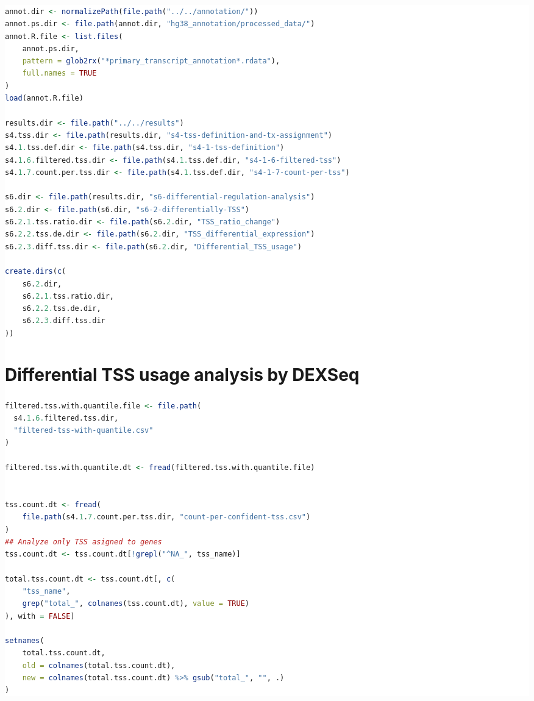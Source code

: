 ``` r
annot.dir <- normalizePath(file.path("../../annotation/"))
annot.ps.dir <- file.path(annot.dir, "hg38_annotation/processed_data/")
annot.R.file <- list.files(
    annot.ps.dir,
    pattern = glob2rx("*primary_transcript_annotation*.rdata"),
    full.names = TRUE
)
load(annot.R.file)

results.dir <- file.path("../../results")
s4.tss.dir <- file.path(results.dir, "s4-tss-definition-and-tx-assignment")
s4.1.tss.def.dir <- file.path(s4.tss.dir, "s4-1-tss-definition")
s4.1.6.filtered.tss.dir <- file.path(s4.1.tss.def.dir, "s4-1-6-filtered-tss")
s4.1.7.count.per.tss.dir <- file.path(s4.1.tss.def.dir, "s4-1-7-count-per-tss") 

s6.dir <- file.path(results.dir, "s6-differential-regulation-analysis")
s6.2.dir <- file.path(s6.dir, "s6-2-differentially-TSS")
s6.2.1.tss.ratio.dir <- file.path(s6.2.dir, "TSS_ratio_change")
s6.2.2.tss.de.dir <- file.path(s6.2.dir, "TSS_differential_expression")
s6.2.3.diff.tss.dir <- file.path(s6.2.dir, "Differential_TSS_usage")

create.dirs(c(
    s6.2.dir,
    s6.2.1.tss.ratio.dir,
    s6.2.2.tss.de.dir,
    s6.2.3.diff.tss.dir
))
```

# Differential TSS usage analysis by DEXSeq

``` r
filtered.tss.with.quantile.file <- file.path(
  s4.1.6.filtered.tss.dir,
  "filtered-tss-with-quantile.csv"
)

filtered.tss.with.quantile.dt <- fread(filtered.tss.with.quantile.file)


tss.count.dt <- fread(
    file.path(s4.1.7.count.per.tss.dir, "count-per-confident-tss.csv")
)
## Analyze only TSS asigned to genes
tss.count.dt <- tss.count.dt[!grepl("^NA_", tss_name)]

total.tss.count.dt <- tss.count.dt[, c(
    "tss_name",
    grep("total_", colnames(tss.count.dt), value = TRUE)
), with = FALSE]

setnames(
    total.tss.count.dt,
    old = colnames(total.tss.count.dt),
    new = colnames(total.tss.count.dt) %>% gsub("total_", "", .)
)
```
